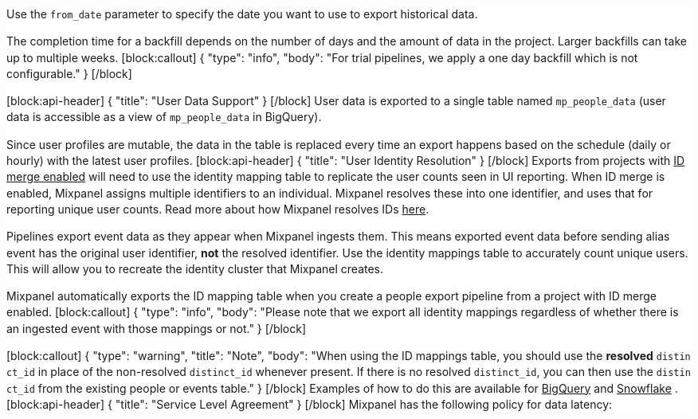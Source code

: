 Use the `from_date` parameter to specify the date you want to use to export historical data. 

The completion time for a backfill depends on the number of days and the amount of data in the project. Larger backfills can take up to multiple weeks.
[block:callout]
{
  "type": "info",
  "body": "For trial pipelines, we apply a one day backfill which is not configurable."
}
[/block]

[block:api-header]
{
  "title": "User Data Support"
}
[/block]
User data is exported to a single table named `mp_people_data`  (user data is accessible as a view of `mp_people_data` in BigQuery).

Since user profiles are mutable, the data in the table is replaced every time an export happens based on the schedule (daily or hourly) with the latest user profiles.
[block:api-header]
{
  "title": "User Identity Resolution"
}
[/block]
Exports from projects with [ID merge enabled](https://help.mixpanel.com/hc/en-us/articles/360039133851#enable-id-merge) will need to use the identity mapping table to replicate the user counts seen in UI reporting. When ID merge is enabled, Mixpanel assigns multiple identifiers to an individual. Mixpanel resolves these into one identifier, and uses that for reporting unique user counts. Read more about how Mixpanel resolves IDs [here](https://help.mixpanel.com/hc/en-us/articles/360041039771).

Pipelines export event data as they appear when Mixpanel ingests them. This means exported event data before sending alias event has the original user identifier, **not** the resolved identifier. Use the identity mappings table to accurately count unique users. This will allow you to recreate the identity cluster that Mixpanel creates.

Mixpanel automatically exports the ID mapping table when you create a people export pipeline from a project with ID merge enabled.
[block:callout]
{
  "type": "info",
  "body": "Please note that we export all identity mappings regardless of whether there is an ingested event with those mappings or not."
}
[/block]

[block:callout]
{
  "type": "warning",
  "title": "Note",
  "body": "When using the ID mappings table, you should use the **resolved** `distinct_id` in place of the non-resolved `distinct_id` whenever present. If there is no resolved `distinct_id`, you can then use the `distinct_id` from the existing people or events table."
}
[/block]
Examples of how to do this are available for [BigQuery](doc:mixpanel-bigquery-export-design#querying-the-identity-mapping-table)  and [Snowflake](doc:mixpanel-snowflake-export#querying-the-identity-mapping-table) .
[block:api-header]
{
  "title": "Service Level Agreement"
}
[/block]
Mixpanel has the following policy for data latency: 
